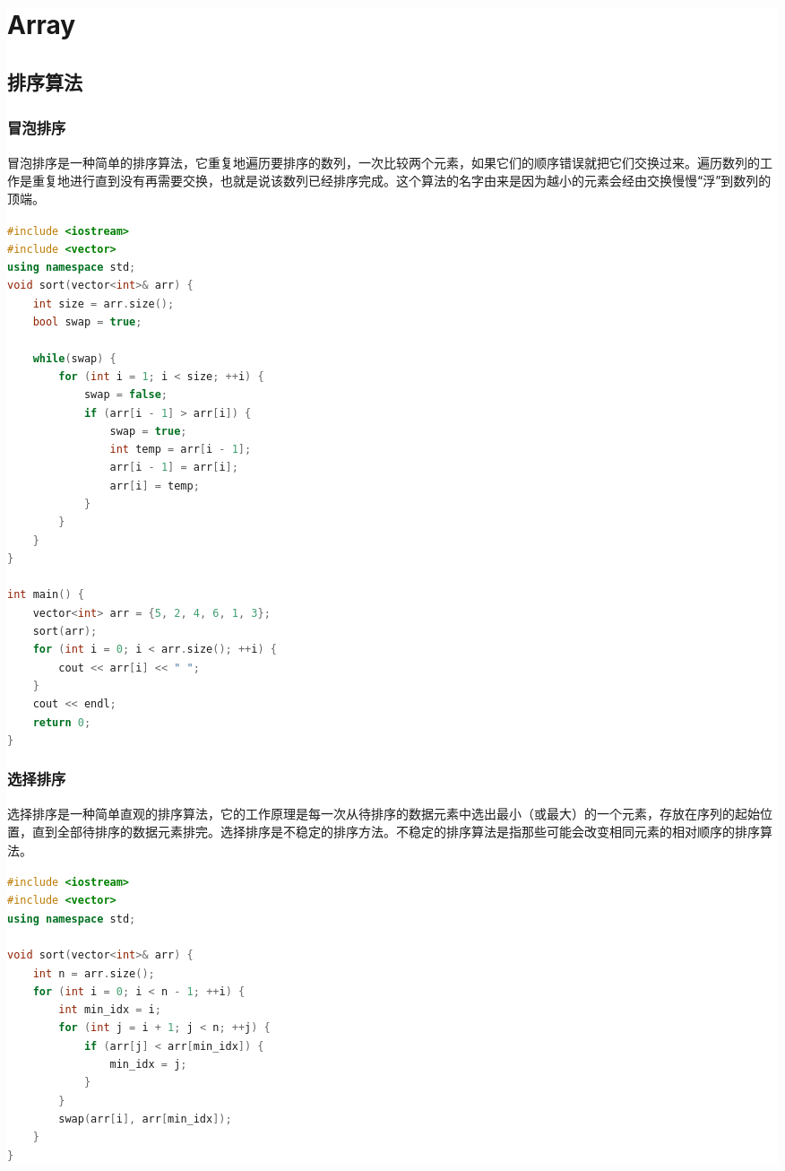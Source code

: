 # Array

## 排序算法

### 冒泡排序

冒泡排序是一种简单的排序算法，它重复地遍历要排序的数列，一次比较两个元素，如果它们的顺序错误就把它们交换过来。遍历数列的工作是重复地进行直到没有再需要交换，也就是说该数列已经排序完成。这个算法的名字由来是因为越小的元素会经由交换慢慢“浮”到数列的顶端。

```cpp
#include <iostream>
#include <vector>
using namespace std;
void sort(vector<int>& arr) {
    int size = arr.size();
    bool swap = true;

    while(swap) {
        for (int i = 1; i < size; ++i) {
            swap = false;
            if (arr[i - 1] > arr[i]) {
                swap = true;
                int temp = arr[i - 1];
                arr[i - 1] = arr[i];
                arr[i] = temp;
            }
        }
    }
}

int main() {
    vector<int> arr = {5, 2, 4, 6, 1, 3};
    sort(arr);
    for (int i = 0; i < arr.size(); ++i) {
        cout << arr[i] << " ";
    }
    cout << endl;
    return 0;
}
```

### 选择排序

选择排序是一种简单直观的排序算法，它的工作原理是每一次从待排序的数据元素中选出最小（或最大）的一个元素，存放在序列的起始位置，直到全部待排序的数据元素排完。选择排序是不稳定的排序方法。不稳定的排序算法是指那些可能会改变相同元素的相对顺序的排序算法。

```cpp
#include <iostream>
#include <vector>
using namespace std;

void sort(vector<int>& arr) {
    int n = arr.size();
    for (int i = 0; i < n - 1; ++i) {
        int min_idx = i;
        for (int j = i + 1; j < n; ++j) {
            if (arr[j] < arr[min_idx]) {
                min_idx = j;
            }
        }
        swap(arr[i], arr[min_idx]);
    }
}
```
